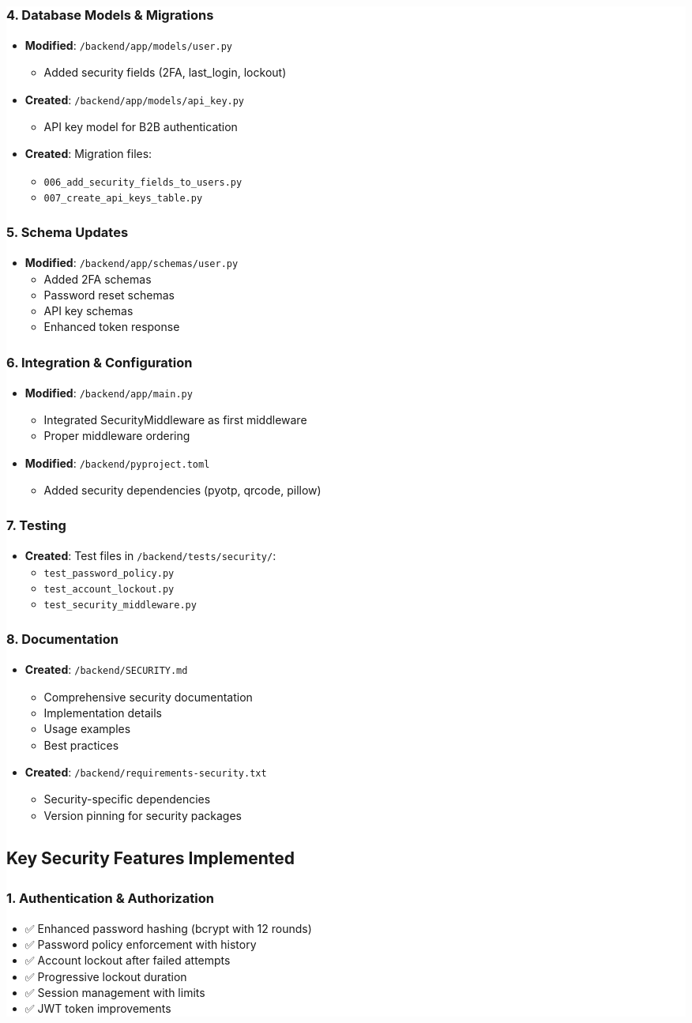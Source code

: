 ### 4. Database Models & Migrations
- **Modified**: `/backend/app/models/user.py`
  - Added security fields (2FA, last_login, lockout)
  
- **Created**: `/backend/app/models/api_key.py`
  - API key model for B2B authentication

- **Created**: Migration files:
  - `006_add_security_fields_to_users.py`
  - `007_create_api_keys_table.py`

### 5. Schema Updates
- **Modified**: `/backend/app/schemas/user.py`
  - Added 2FA schemas
  - Password reset schemas
  - API key schemas
  - Enhanced token response

### 6. Integration & Configuration
- **Modified**: `/backend/app/main.py`
  - Integrated SecurityMiddleware as first middleware
  - Proper middleware ordering

- **Modified**: `/backend/pyproject.toml`
  - Added security dependencies (pyotp, qrcode, pillow)

### 7. Testing
- **Created**: Test files in `/backend/tests/security/`:
  - `test_password_policy.py`
  - `test_account_lockout.py`
  - `test_security_middleware.py`

### 8. Documentation
- **Created**: `/backend/SECURITY.md`
  - Comprehensive security documentation
  - Implementation details
  - Usage examples
  - Best practices

- **Created**: `/backend/requirements-security.txt`
  - Security-specific dependencies
  - Version pinning for security packages

## Key Security Features Implemented

### 1. Authentication & Authorization
- ✅ Enhanced password hashing (bcrypt with 12 rounds)
- ✅ Password policy enforcement with history
- ✅ Account lockout after failed attempts
- ✅ Progressive lockout duration
- ✅ Session management with limits
- ✅ JWT token improvements
